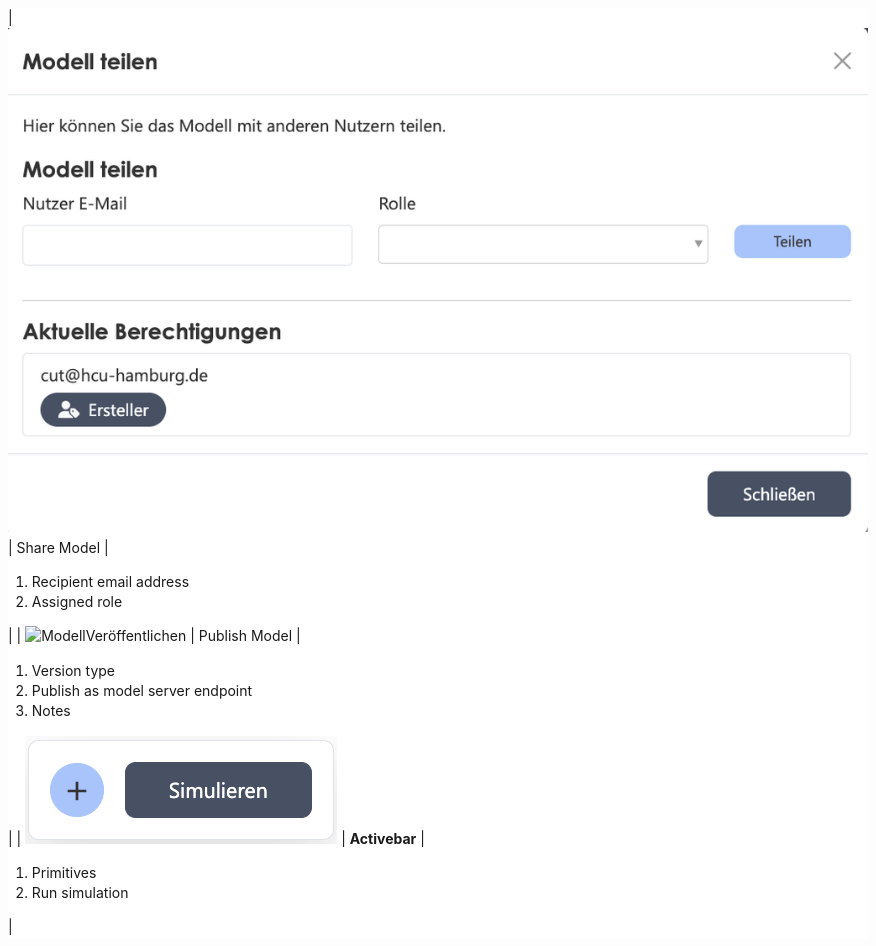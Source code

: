 | ![ModellTeilen](./img/ModellTeilen.png)  | Share Model | <ol><li>Recipient email address</li><li>Assigned role</li></ol> |
| ![ModellVeröffentlichen](./img/ModellVeröffentlichen.png)  | Publish Model | <ol><li>Version type</li><li>Publish as model server endpoint</li><li>Notes</li></ol> |
| ![ActiveBar](./img/ActiveBar.png)  | **Activebar** | <ol><li>Primitives</li><li>Run simulation</li></ol> |